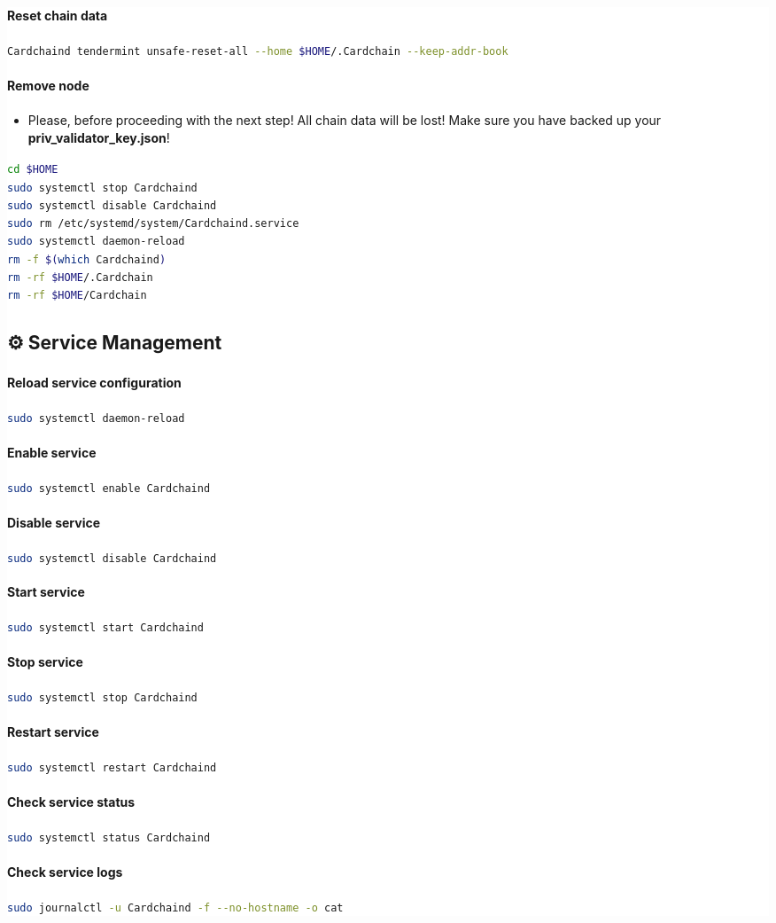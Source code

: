 #### Reset chain data

```bash
Cardchaind tendermint unsafe-reset-all --home $HOME/.Cardchain --keep-addr-book
```

#### Remove node

- Please, before proceeding with the next step! All chain data will be lost! Make sure you have backed up your **priv_validator_key.json**!


```bash
cd $HOME
sudo systemctl stop Cardchaind
sudo systemctl disable Cardchaind
sudo rm /etc/systemd/system/Cardchaind.service
sudo systemctl daemon-reload
rm -f $(which Cardchaind)
rm -rf $HOME/.Cardchain
rm -rf $HOME/Cardchain
```

## ⚙️ Service Management

#### Reload service configuration

```bash
sudo systemctl daemon-reload
```

#### Enable service

```bash
sudo systemctl enable Cardchaind
```

#### Disable service

```bash
sudo systemctl disable Cardchaind
```

#### Start service

```bash
sudo systemctl start Cardchaind
```

#### Stop service

```bash
sudo systemctl stop Cardchaind
```

#### Restart service

```bash
sudo systemctl restart Cardchaind
```

#### Check service status

```bash
sudo systemctl status Cardchaind
```

#### Check service logs

```bash
sudo journalctl -u Cardchaind -f --no-hostname -o cat
```
